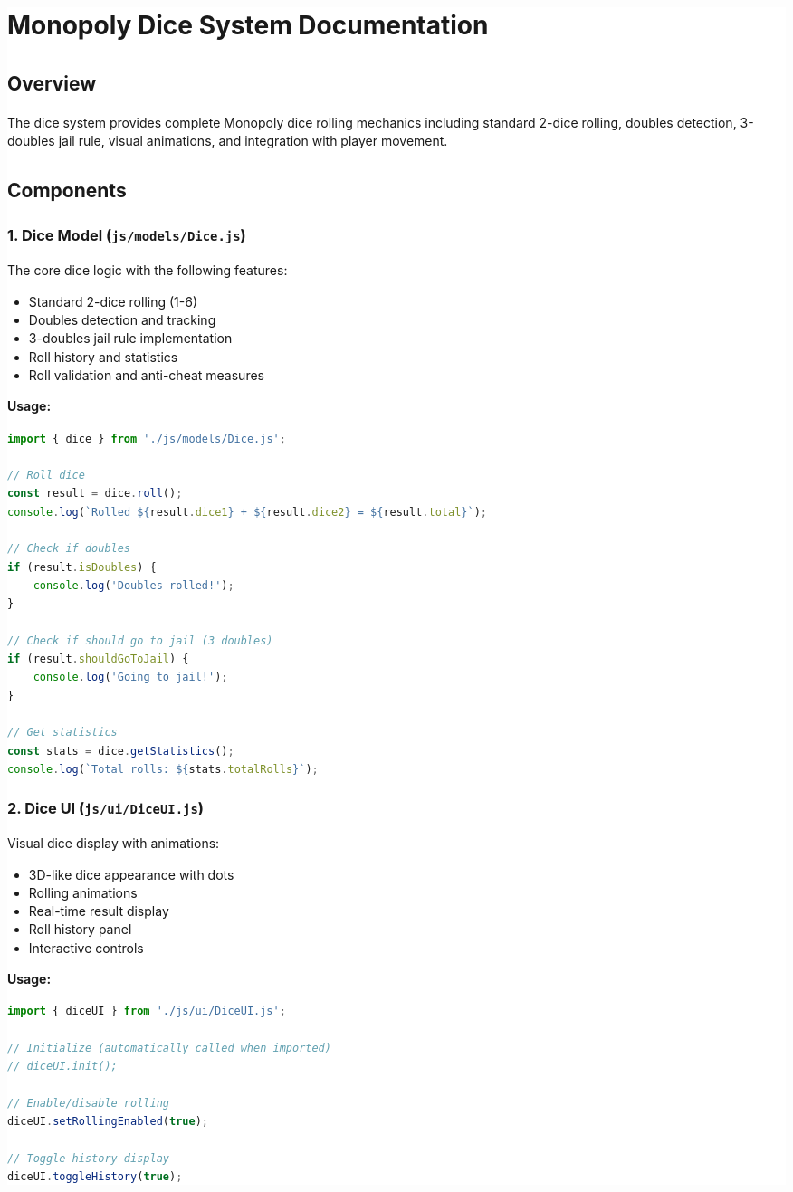 # Monopoly Dice System Documentation

## Overview
The dice system provides complete Monopoly dice rolling mechanics including standard 2-dice rolling, doubles detection, 3-doubles jail rule, visual animations, and integration with player movement.

## Components

### 1. Dice Model (`js/models/Dice.js`)
The core dice logic with the following features:
- Standard 2-dice rolling (1-6)
- Doubles detection and tracking
- 3-doubles jail rule implementation
- Roll history and statistics
- Roll validation and anti-cheat measures

**Usage:**
```javascript
import { dice } from './js/models/Dice.js';

// Roll dice
const result = dice.roll();
console.log(`Rolled ${result.dice1} + ${result.dice2} = ${result.total}`);

// Check if doubles
if (result.isDoubles) {
    console.log('Doubles rolled!');
}

// Check if should go to jail (3 doubles)
if (result.shouldGoToJail) {
    console.log('Going to jail!');
}

// Get statistics
const stats = dice.getStatistics();
console.log(`Total rolls: ${stats.totalRolls}`);
```

### 2. Dice UI (`js/ui/DiceUI.js`)
Visual dice display with animations:
- 3D-like dice appearance with dots
- Rolling animations
- Real-time result display
- Roll history panel
- Interactive controls

**Usage:**
```javascript
import { diceUI } from './js/ui/DiceUI.js';

// Initialize (automatically called when imported)
// diceUI.init();

// Enable/disable rolling
diceUI.setRollingEnabled(true);

// Toggle history display
diceUI.toggleHistory(true);
```
